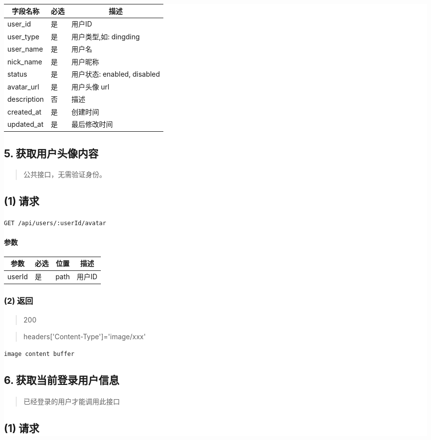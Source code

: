 |字段名称|必选|描述|
|---|---|---|
|user_id|是|用户ID|
|user_type|是|用户类型,如: dingding|
|user_name|是|用户名|
|nick_name|是|用户昵称|
|status|是|用户状态: enabled, disabled |
|avatar_url|是|用户头像 url |
|description|否|描述 |
|created_at|是| 创建时间 |
|updated_at|是| 最后修改时间 |


## 5. 获取用户头像内容

> 公共接口，无需验证身份。

## (1) 请求

```
GET /api/users/:userId/avatar
```

#### 参数

|参数|必选|位置|描述|
|---|---|---|---|
|userId|是| path |用户ID|

### (2) 返回

> 200

> headers['Content-Type']='image/xxx'

```
image content buffer
```




## 6. 获取当前登录用户信息

> 已经登录的用户才能调用此接口

## (1) 请求

